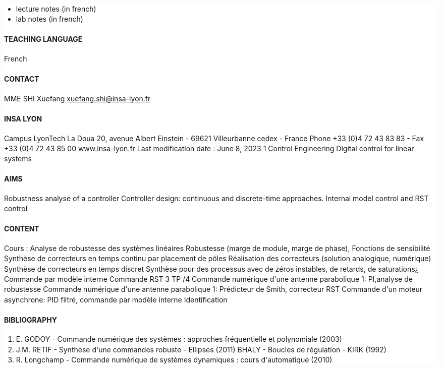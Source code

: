- lecture notes (in french)
- lab notes (in french)

#### TEACHING LANGUAGE

French

#### CONTACT

MME SHI Xuefang
xuefang.shi@insa-lyon.fr

#### INSA LYON

Campus LyonTech La Doua
20, avenue Albert Einstein - 69621 Villeurbanne cedex - France
Phone +33 (0)4 72 43 83 83 - Fax +33 (0)4 72 43 85 00
www.insa-lyon.fr
Last modification date : June 8, 2023
1
Control Engineering
Digital control for linear systems

#### AIMS

Robustness analyse of a controller
Controller design: continuous and discrete-time approaches.
Internal model control and RST control

#### CONTENT

Cours :
Analyse de robustesse des systèmes linéaires
Robustesse (marge de module, marge de phase), Fonctions de sensibilité
Synthèse de correcteurs en temps continu par placement de pôles
Réalisation des correcteurs (solution analogique, numérique)
Synthèse de correcteurs en temps discret
Synthèse pour des processus avec de zéros instables, de retards, de saturations¿
Commande par modèle interne
Commande RST
3 TP /4
Commande numérique d'une antenne parabolique 1: PI,analyse de robustesse
Commande numérique d'une antenne parabolique 1: Prédicteur de Smith, correcteur RST
Commande d'un moteur asynchrone: PID filtré, commande par modèle interne
Identification

#### BIBLIOGRAPHY

1. E. GODOY - Commande numérique des systèmes  : approches fréquentielle et polynomiale
(2003)
2. J.M. RETIF - Synthèse d'une commandes robuste - Ellipses (2011)
BHALY - Boucles de régulation - KIRK (1992)
3. R. Longchamp - Commande numérique de systèmes dynamiques  : cours d'automatique
(2010)
